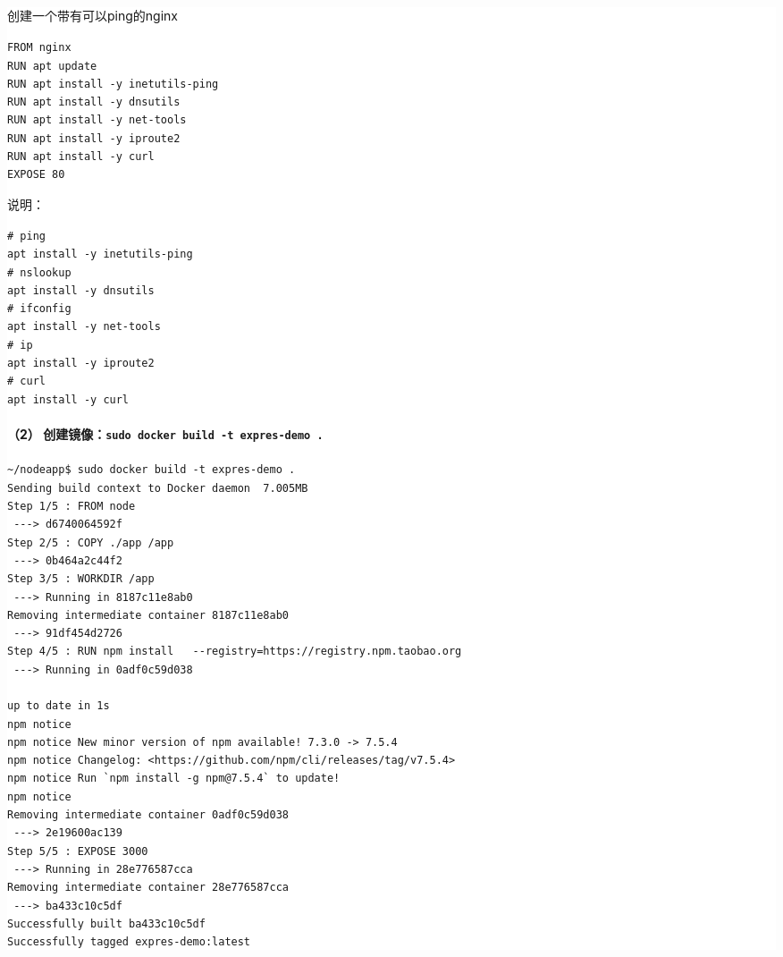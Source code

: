 创建一个带有可以ping的nginx

```
FROM nginx
RUN apt update
RUN apt install -y inetutils-ping
RUN apt install -y dnsutils
RUN apt install -y net-tools
RUN apt install -y iproute2
RUN apt install -y curl
EXPOSE 80
```

说明：

```
# ping
apt install -y inetutils-ping
# nslookup
apt install -y dnsutils
# ifconfig
apt install -y net-tools
# ip
apt install -y iproute2
# curl
apt install -y curl
```



#### （2） 创建镜像：`sudo docker build -t expres-demo .`

```
~/nodeapp$ sudo docker build -t expres-demo .
Sending build context to Docker daemon  7.005MB
Step 1/5 : FROM node
 ---> d6740064592f
Step 2/5 : COPY ./app /app
 ---> 0b464a2c44f2
Step 3/5 : WORKDIR /app
 ---> Running in 8187c11e8ab0
Removing intermediate container 8187c11e8ab0
 ---> 91df454d2726
Step 4/5 : RUN npm install   --registry=https://registry.npm.taobao.org
 ---> Running in 0adf0c59d038

up to date in 1s
npm notice 
npm notice New minor version of npm available! 7.3.0 -> 7.5.4
npm notice Changelog: <https://github.com/npm/cli/releases/tag/v7.5.4>
npm notice Run `npm install -g npm@7.5.4` to update!
npm notice 
Removing intermediate container 0adf0c59d038
 ---> 2e19600ac139
Step 5/5 : EXPOSE 3000
 ---> Running in 28e776587cca
Removing intermediate container 28e776587cca
 ---> ba433c10c5df
Successfully built ba433c10c5df
Successfully tagged expres-demo:latest
```
